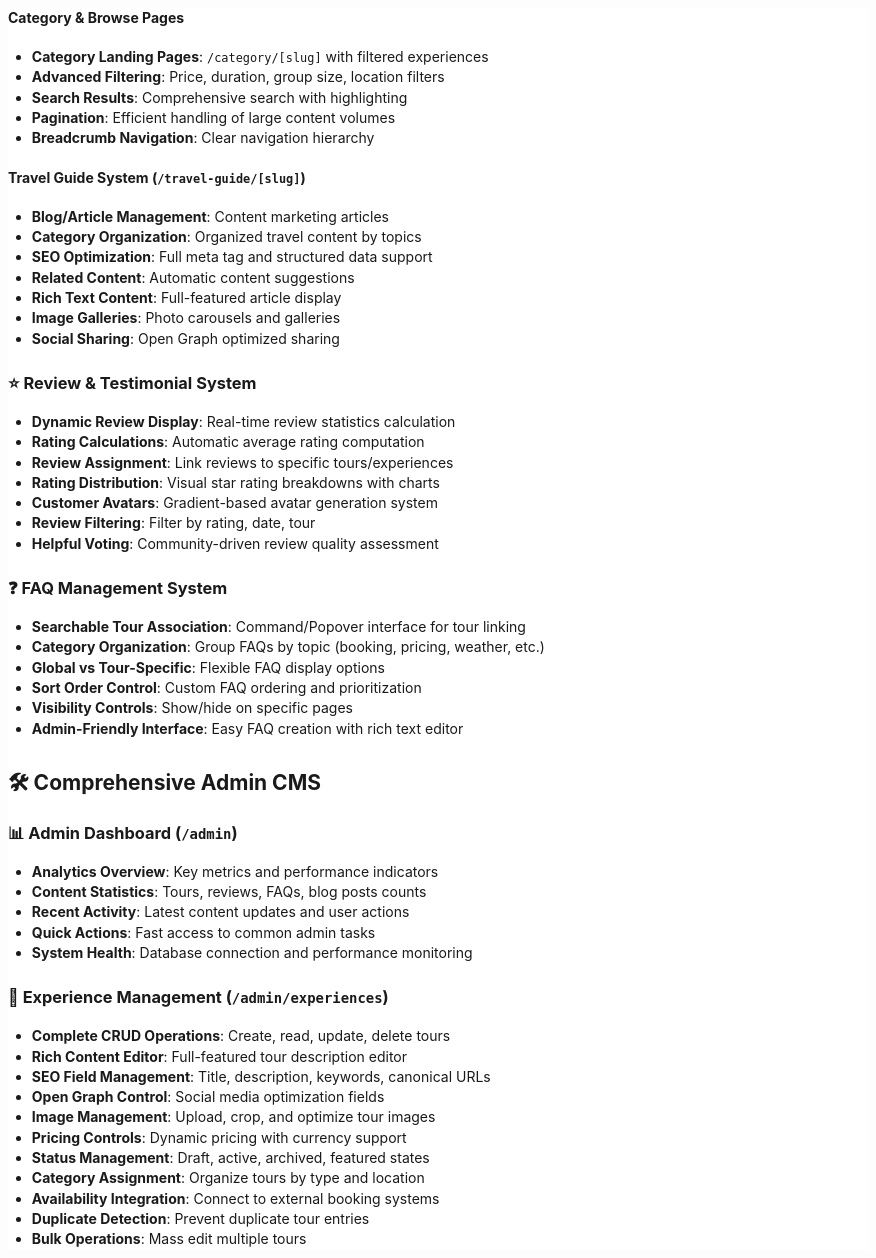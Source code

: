 #### Category & Browse Pages
- **Category Landing Pages**: `/category/[slug]` with filtered experiences
- **Advanced Filtering**: Price, duration, group size, location filters
- **Search Results**: Comprehensive search with highlighting
- **Pagination**: Efficient handling of large content volumes
- **Breadcrumb Navigation**: Clear navigation hierarchy

#### Travel Guide System (`/travel-guide/[slug]`)
- **Blog/Article Management**: Content marketing articles
- **Category Organization**: Organized travel content by topics
- **SEO Optimization**: Full meta tag and structured data support
- **Related Content**: Automatic content suggestions
- **Rich Text Content**: Full-featured article display
- **Image Galleries**: Photo carousels and galleries
- **Social Sharing**: Open Graph optimized sharing

### ⭐ **Review & Testimonial System**
- **Dynamic Review Display**: Real-time review statistics calculation
- **Rating Calculations**: Automatic average rating computation
- **Review Assignment**: Link reviews to specific tours/experiences
- **Rating Distribution**: Visual star rating breakdowns with charts
- **Customer Avatars**: Gradient-based avatar generation system
- **Review Filtering**: Filter by rating, date, tour
- **Helpful Voting**: Community-driven review quality assessment

### ❓ **FAQ Management System**
- **Searchable Tour Association**: Command/Popover interface for tour linking
- **Category Organization**: Group FAQs by topic (booking, pricing, weather, etc.)
- **Global vs Tour-Specific**: Flexible FAQ display options
- **Sort Order Control**: Custom FAQ ordering and prioritization
- **Visibility Controls**: Show/hide on specific pages
- **Admin-Friendly Interface**: Easy FAQ creation with rich text editor

## 🛠️ **Comprehensive Admin CMS**

### 📊 **Admin Dashboard** (`/admin`)
- **Analytics Overview**: Key metrics and performance indicators
- **Content Statistics**: Tours, reviews, FAQs, blog posts counts
- **Recent Activity**: Latest content updates and user actions
- **Quick Actions**: Fast access to common admin tasks
- **System Health**: Database connection and performance monitoring

### 🎪 **Experience Management** (`/admin/experiences`)
- **Complete CRUD Operations**: Create, read, update, delete tours
- **Rich Content Editor**: Full-featured tour description editor
- **SEO Field Management**: Title, description, keywords, canonical URLs
- **Open Graph Control**: Social media optimization fields
- **Image Management**: Upload, crop, and optimize tour images
- **Pricing Controls**: Dynamic pricing with currency support
- **Status Management**: Draft, active, archived, featured states
- **Category Assignment**: Organize tours by type and location
- **Availability Integration**: Connect to external booking systems
- **Duplicate Detection**: Prevent duplicate tour entries
- **Bulk Operations**: Mass edit multiple tours
